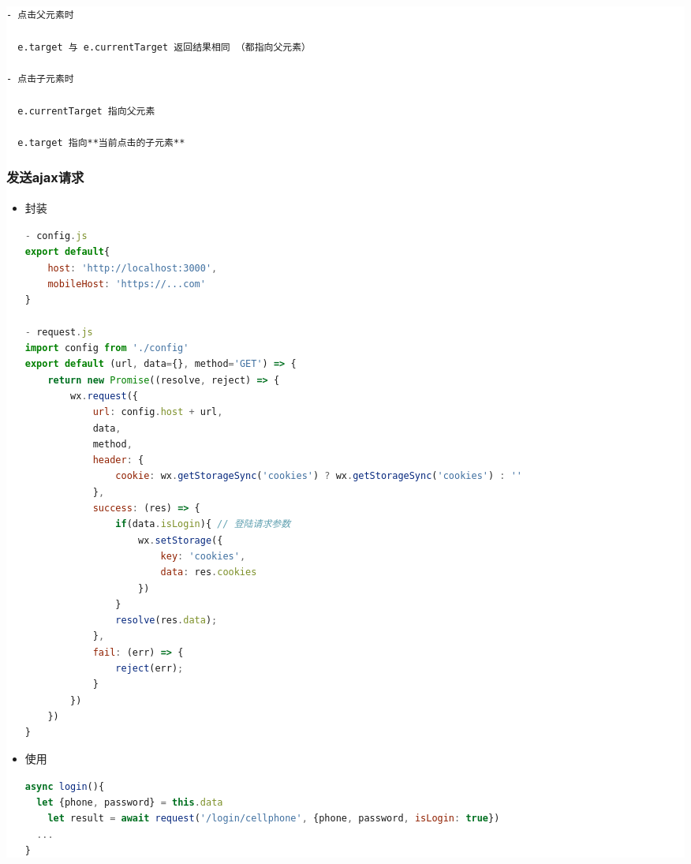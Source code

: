     - 点击父元素时

      e.target 与 e.currentTarget 返回结果相同 （都指向父元素）

    - 点击子元素时

      e.currentTarget 指向父元素

      e.target 指向**当前点击的子元素**

### 发送ajax请求

- 封装

  ```javascript
  - config.js
  export default{
      host: 'http://localhost:3000',
      mobileHost: 'https://...com'
  }
  
  - request.js
  import config from './config'
  export default (url, data={}, method='GET') => {
      return new Promise((resolve, reject) => {
          wx.request({
              url: config.host + url,
              data,
              method,
              header: {
                  cookie: wx.getStorageSync('cookies') ? wx.getStorageSync('cookies') : ''
              },
              success: (res) => {
                  if(data.isLogin){ // 登陆请求参数
                      wx.setStorage({
                          key: 'cookies',
                          data: res.cookies
                      })
                  }
                  resolve(res.data);
              },
              fail: (err) => {
                  reject(err);
              }
          })
      })
  }
  ```

- 使用

  ```javascript
  async login(){
  	let {phone, password} = this.data
      let result = await request('/login/cellphone', {phone, password, isLogin: true})
  	...
  }
  ```
